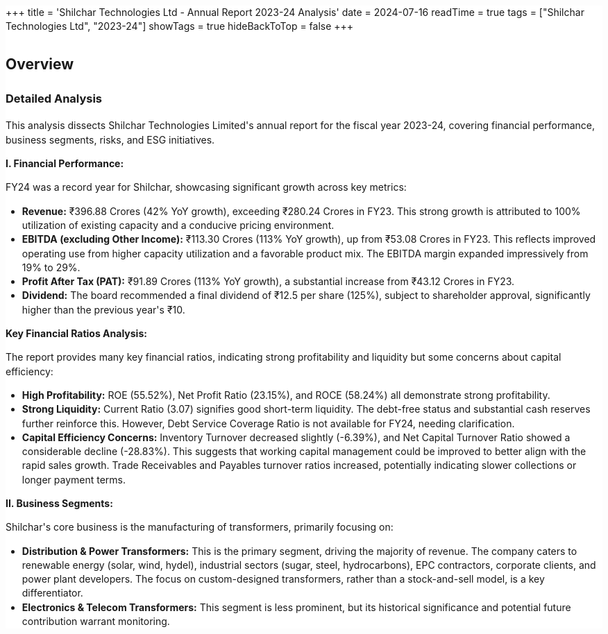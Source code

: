+++
title = 'Shilchar Technologies Ltd - Annual Report 2023-24 Analysis'
date = 2024-07-16
readTime = true
tags = ["Shilchar Technologies Ltd", "2023-24"]
showTags = true
hideBackToTop = false
+++



## Overview
### Detailed Analysis


This analysis dissects Shilchar Technologies Limited's annual report for the fiscal year 2023-24, covering financial performance, business segments, risks, and ESG initiatives.

**I. Financial Performance:**

FY24 was a record year for Shilchar, showcasing significant growth across key metrics:

* **Revenue:** ₹396.88 Crores (42% YoY growth), exceeding ₹280.24 Crores in FY23.  This strong growth is attributed to 100% utilization of existing capacity and a conducive pricing environment.
* **EBITDA (excluding Other Income):** ₹113.30 Crores (113% YoY growth), up from ₹53.08 Crores in FY23. This reflects improved operating use from higher capacity utilization and a favorable product mix.  The EBITDA margin expanded impressively from 19% to 29%.
* **Profit After Tax (PAT):** ₹91.89 Crores (113% YoY growth), a substantial increase from ₹43.12 Crores in FY23.
* **Dividend:** The board recommended a final dividend of ₹12.5 per share (125%), subject to shareholder approval, significantly higher than the previous year's ₹10.

**Key Financial Ratios Analysis:**

The report provides many key financial ratios, indicating strong profitability and liquidity but some concerns about capital efficiency:

* **High Profitability:**  ROE (55.52%), Net Profit Ratio (23.15%), and ROCE (58.24%) all demonstrate strong profitability.
* **Strong Liquidity:**  Current Ratio (3.07) signifies good short-term liquidity.  The debt-free status and substantial cash reserves further reinforce this.  However, Debt Service Coverage Ratio is not available for FY24, needing clarification.
* **Capital Efficiency Concerns:** Inventory Turnover decreased slightly (-6.39%), and Net Capital Turnover Ratio showed a considerable decline (-28.83%). This suggests that working capital management could be improved to better align with the rapid sales growth.  Trade Receivables and Payables turnover ratios increased, potentially indicating slower collections or longer payment terms.

**II. Business Segments:**

Shilchar's core business is the manufacturing of transformers, primarily focusing on:

* **Distribution & Power Transformers:** This is the primary segment, driving the majority of revenue.  The company caters to renewable energy (solar, wind, hydel), industrial sectors (sugar, steel, hydrocarbons), EPC contractors, corporate clients, and power plant developers.  The focus on custom-designed transformers, rather than a stock-and-sell model, is a key differentiator.
* **Electronics & Telecom Transformers:**  This segment is less prominent, but its historical significance and potential future contribution warrant monitoring.
